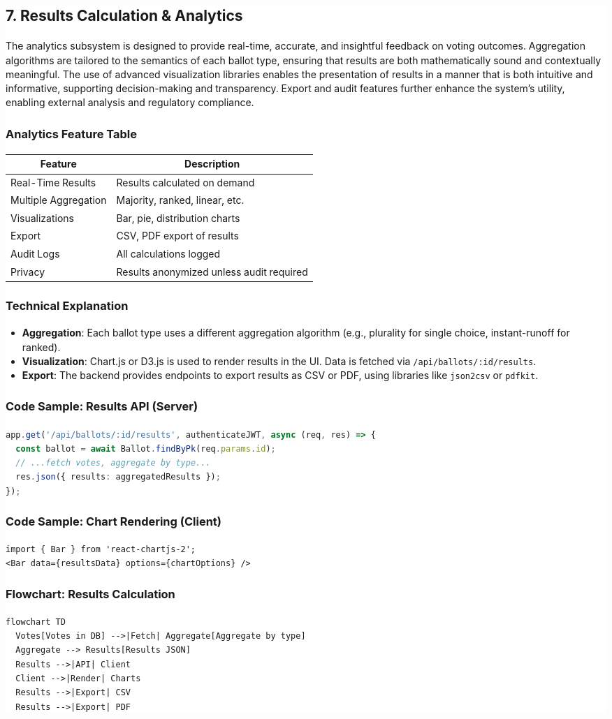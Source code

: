 ## 7. Results Calculation & Analytics

The analytics subsystem is designed to provide real-time, accurate, and insightful feedback on voting outcomes. Aggregation algorithms are tailored to the semantics of each ballot type, ensuring that results are both mathematically sound and contextually meaningful. The use of advanced visualization libraries enables the presentation of results in a manner that is both intuitive and informative, supporting decision-making and transparency. Export and audit features further enhance the system’s utility, enabling external analysis and regulatory compliance.

### Analytics Feature Table
| Feature         | Description |
|-----------------|-------------|
| Real-Time Results | Results calculated on demand |
| Multiple Aggregation | Majority, ranked, linear, etc. |
| Visualizations  | Bar, pie, distribution charts |
| Export          | CSV, PDF export of results |
| Audit Logs      | All calculations logged |
| Privacy         | Results anonymized unless audit required |

### Technical Explanation
- **Aggregation**: Each ballot type uses a different aggregation algorithm (e.g., plurality for single choice, instant-runoff for ranked).
- **Visualization**: Chart.js or D3.js is used to render results in the UI. Data is fetched via `/api/ballots/:id/results`.
- **Export**: The backend provides endpoints to export results as CSV or PDF, using libraries like `json2csv` or `pdfkit`.

### Code Sample: Results API (Server)
```ts
app.get('/api/ballots/:id/results', authenticateJWT, async (req, res) => {
  const ballot = await Ballot.findByPk(req.params.id);
  // ...fetch votes, aggregate by type...
  res.json({ results: aggregatedResults });
});
```

### Code Sample: Chart Rendering (Client)
```tsx
import { Bar } from 'react-chartjs-2';
<Bar data={resultsData} options={chartOptions} />
```

### Flowchart: Results Calculation
```mermaid
flowchart TD
  Votes[Votes in DB] -->|Fetch| Aggregate[Aggregate by type]
  Aggregate --> Results[Results JSON]
  Results -->|API| Client
  Client -->|Render| Charts
  Results -->|Export| CSV
  Results -->|Export| PDF
```
